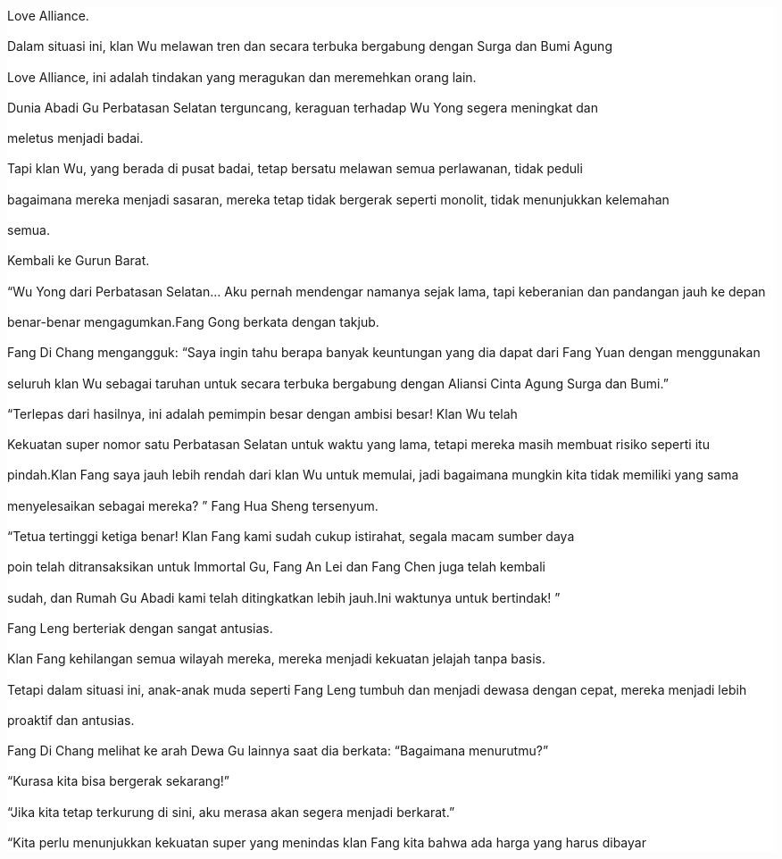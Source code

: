 Love Alliance.

Dalam situasi ini, klan Wu melawan tren dan secara terbuka bergabung dengan Surga dan Bumi Agung

Love Alliance, ini adalah tindakan yang meragukan dan meremehkan orang lain.

Dunia Abadi Gu Perbatasan Selatan terguncang, keraguan terhadap Wu Yong segera meningkat dan

meletus menjadi badai.

Tapi klan Wu, yang berada di pusat badai, tetap bersatu melawan semua perlawanan, tidak peduli

bagaimana mereka menjadi sasaran, mereka tetap tidak bergerak seperti monolit, tidak menunjukkan kelemahan

semua.

Kembali ke Gurun Barat.

“Wu Yong dari Perbatasan Selatan… Aku pernah mendengar namanya sejak lama, tapi keberanian dan pandangan jauh ke depan

benar-benar mengagumkan.Fang Gong berkata dengan takjub.

Fang Di Chang mengangguk: “Saya ingin tahu berapa banyak keuntungan yang dia dapat dari Fang Yuan dengan menggunakan

seluruh klan Wu sebagai taruhan untuk secara terbuka bergabung dengan Aliansi Cinta Agung Surga dan Bumi.”

“Terlepas dari hasilnya, ini adalah pemimpin besar dengan ambisi besar! Klan Wu telah

Kekuatan super nomor satu Perbatasan Selatan untuk waktu yang lama, tetapi mereka masih membuat risiko seperti itu

pindah.Klan Fang saya jauh lebih rendah dari klan Wu untuk memulai, jadi bagaimana mungkin kita tidak memiliki yang sama

menyelesaikan sebagai mereka? ” Fang Hua Sheng tersenyum.

“Tetua tertinggi ketiga benar! Klan Fang kami sudah cukup istirahat, segala macam sumber daya

poin telah ditransaksikan untuk Immortal Gu, Fang An Lei dan Fang Chen juga telah kembali

sudah, dan Rumah Gu Abadi kami telah ditingkatkan lebih jauh.Ini waktunya untuk bertindak! ”

Fang Leng berteriak dengan sangat antusias.

Klan Fang kehilangan semua wilayah mereka, mereka menjadi kekuatan jelajah tanpa basis.

Tetapi dalam situasi ini, anak-anak muda seperti Fang Leng tumbuh dan menjadi dewasa dengan cepat, mereka menjadi lebih

proaktif dan antusias.

Fang Di Chang melihat ke arah Dewa Gu lainnya saat dia berkata: “Bagaimana menurutmu?”

“Kurasa kita bisa bergerak sekarang!”

“Jika kita tetap terkurung di sini, aku merasa akan segera menjadi berkarat.”

“Kita perlu menunjukkan kekuatan super yang menindas klan Fang kita bahwa ada harga yang harus dibayar
